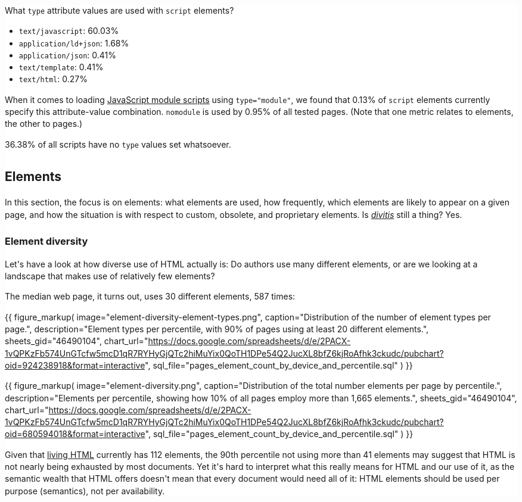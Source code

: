 What `type` attribute values are used with `script` elements?

- `text/javascript`: 60.03%
- `application/ld+json`: 1.68%
- `application/json`: 0.41%
- `text/template`: 0.41%
- `text/html`: 0.27%

When it comes to loading <a hreflang="en" href="https://jakearchibald.com/2017/es-modules-in-browsers/">JavaScript module scripts</a> using `type="module"`, we found that 0.13% of `script` elements currently specify this attribute-value combination. `nomodule` is used by 0.95% of all tested pages. (Note that one metric relates to elements, the other to pages.)

36.38% of all scripts have no `type` values set whatsoever.

## Elements

In this section, the focus is on elements: what elements are used, how frequently, which elements are likely to appear on a given page, and how the situation is with respect to custom, obsolete, and proprietary elements. Is <a hreflang="en" href="https://en.wiktionary.org/wiki/divitis">_divitis_</a> still a thing? Yes.

### Element diversity

Let's have a look at how diverse use of HTML actually is: Do authors use many different elements, or are we looking at a landscape that makes use of relatively few elements?

The median web page, it turns out, uses 30 different elements, 587 times:

{{ figure_markup(
  image="element-diversity-element-types.png",
  caption="Distribution of the number of element types per page.",
  description="Element types per percentile, with 90% of pages using at least 20 different elements.",
  sheets_gid="46490104",
  chart_url="https://docs.google.com/spreadsheets/d/e/2PACX-1vQPKzFb574UnGTcfw5mcD1qR7RYHyGjQTc2hiMuYix0QoTH1DPe54Q2JucXL8bfZ6kjRoAfhk3ckudc/pubchart?oid=924238918&format=interactive",
  sql_file="pages_element_count_by_device_and_percentile.sql"
  )
}}

{{ figure_markup(
  image="element-diversity.png",
  caption="Distribution of the total number elements per page by percentile.",
  description="Elements per percentile, showing how 10% of all pages employ more than 1,665 elements.",
  sheets_gid="46490104",
  chart_url="https://docs.google.com/spreadsheets/d/e/2PACX-1vQPKzFb574UnGTcfw5mcD1qR7RYHyGjQTc2hiMuYix0QoTH1DPe54Q2JucXL8bfZ6kjRoAfhk3ckudc/pubchart?oid=680594018&format=interactive",
  sql_file="pages_element_count_by_device_and_percentile.sql"
  )
}}

Given that <a hreflang="en" href="https://html.spec.whatwg.org/multipage/">living HTML</a> currently has 112 elements, the 90th percentile not using more than 41 elements may suggest that HTML is not nearly being exhausted by most documents. Yet it's hard to interpret what this really means for HTML and our use of it, as the semantic wealth that HTML offers doesn't mean that every document would need all of it: HTML elements should be used per purpose (semantics), not per availability.
